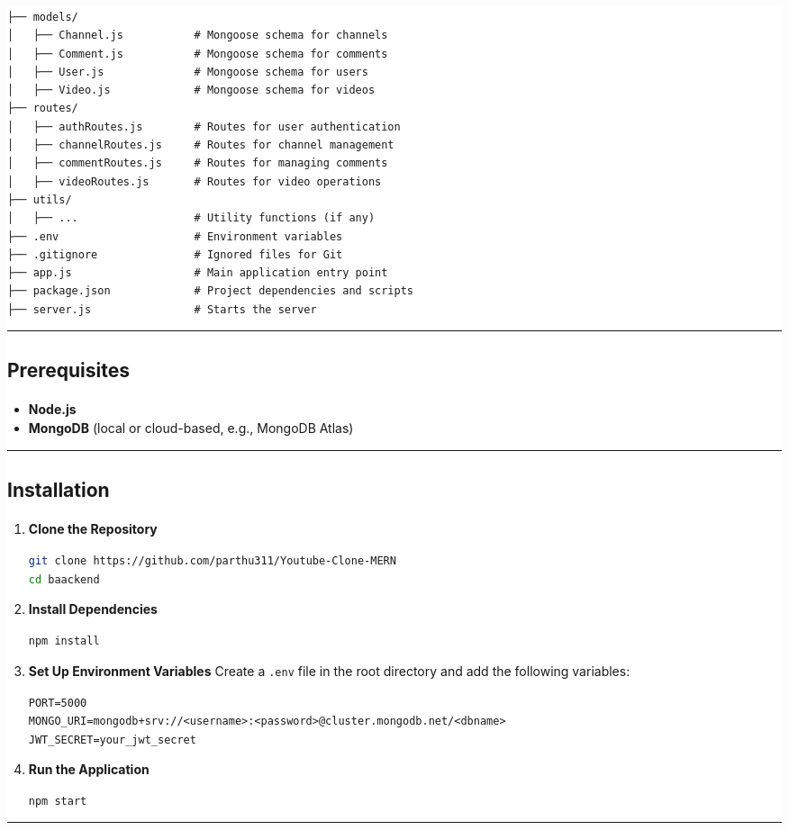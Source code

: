 ```
├── models/
│   ├── Channel.js           # Mongoose schema for channels
│   ├── Comment.js           # Mongoose schema for comments
│   ├── User.js              # Mongoose schema for users
│   ├── Video.js             # Mongoose schema for videos
├── routes/
│   ├── authRoutes.js        # Routes for user authentication
│   ├── channelRoutes.js     # Routes for channel management
│   ├── commentRoutes.js     # Routes for managing comments
│   ├── videoRoutes.js       # Routes for video operations
├── utils/
│   ├── ...                  # Utility functions (if any)
├── .env                     # Environment variables
├── .gitignore               # Ignored files for Git
├── app.js                   # Main application entry point
├── package.json             # Project dependencies and scripts
├── server.js                # Starts the server
```

---

## Prerequisites

- **Node.js** 
- **MongoDB** (local or cloud-based, e.g., MongoDB Atlas)

---

## Installation

1. **Clone the Repository**
   ```bash
   git clone https://github.com/parthu311/Youtube-Clone-MERN
   cd baackend
   ```

2. **Install Dependencies**
   ```bash
   npm install
   ```

3. **Set Up Environment Variables**
   Create a `.env` file in the root directory and add the following variables:
   ```env
   PORT=5000
   MONGO_URI=mongodb+srv://<username>:<password>@cluster.mongodb.net/<dbname>
   JWT_SECRET=your_jwt_secret
   ```

4. **Run the Application**
   ```bash
   npm start
   ```

---